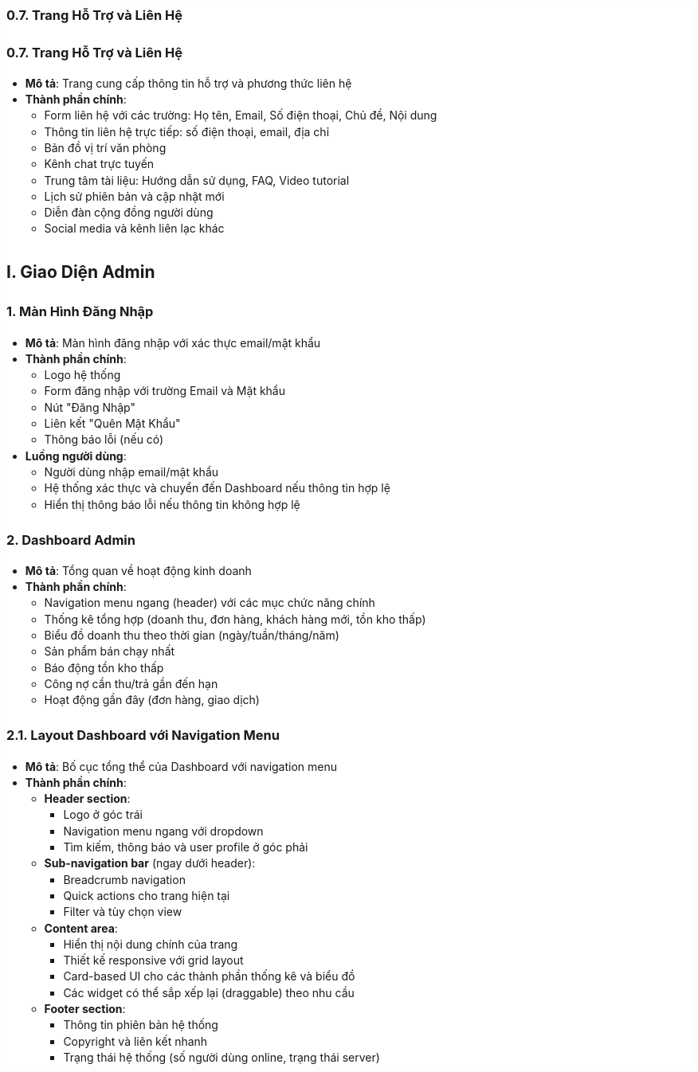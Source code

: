 ### 0.7. Trang Hỗ Trợ và Liên Hệ

### 0.7. Trang Hỗ Trợ và Liên Hệ
- **Mô tả**: Trang cung cấp thông tin hỗ trợ và phương thức liên hệ
- **Thành phần chính**:
  - Form liên hệ với các trường: Họ tên, Email, Số điện thoại, Chủ đề, Nội dung
  - Thông tin liên hệ trực tiếp: số điện thoại, email, địa chỉ
  - Bản đồ vị trí văn phòng
  - Kênh chat trực tuyến
  - Trung tâm tài liệu: Hướng dẫn sử dụng, FAQ, Video tutorial
  - Lịch sử phiên bản và cập nhật mới
  - Diễn đàn cộng đồng người dùng
  - Social media và kênh liên lạc khác

## I. Giao Diện Admin

### 1. Màn Hình Đăng Nhập
- **Mô tả**: Màn hình đăng nhập với xác thực email/mật khẩu
- **Thành phần chính**:
  - Logo hệ thống
  - Form đăng nhập với trường Email và Mật khẩu
  - Nút "Đăng Nhập"
  - Liên kết "Quên Mật Khẩu"
  - Thông báo lỗi (nếu có)
- **Luồng người dùng**:
  - Người dùng nhập email/mật khẩu
  - Hệ thống xác thực và chuyển đến Dashboard nếu thông tin hợp lệ
  - Hiển thị thông báo lỗi nếu thông tin không hợp lệ

### 2. Dashboard Admin
- **Mô tả**: Tổng quan về hoạt động kinh doanh
- **Thành phần chính**:
  - Navigation menu ngang (header) với các mục chức năng chính
  - Thống kê tổng hợp (doanh thu, đơn hàng, khách hàng mới, tồn kho thấp)
  - Biểu đồ doanh thu theo thời gian (ngày/tuần/tháng/năm)
  - Sản phẩm bán chạy nhất
  - Báo động tồn kho thấp
  - Công nợ cần thu/trả gần đến hạn
  - Hoạt động gần đây (đơn hàng, giao dịch)

### 2.1. Layout Dashboard với Navigation Menu
- **Mô tả**: Bố cục tổng thể của Dashboard với navigation menu
- **Thành phần chính**:
  - **Header section**:
    - Logo ở góc trái
    - Navigation menu ngang với dropdown
    - Tìm kiếm, thông báo và user profile ở góc phải
  - **Sub-navigation bar** (ngay dưới header):
    - Breadcrumb navigation
    - Quick actions cho trang hiện tại
    - Filter và tùy chọn view
  - **Content area**:
    - Hiển thị nội dung chính của trang
    - Thiết kế responsive với grid layout
    - Card-based UI cho các thành phần thống kê và biểu đồ
    - Các widget có thể sắp xếp lại (draggable) theo nhu cầu
  - **Footer section**:
    - Thông tin phiên bản hệ thống
    - Copyright và liên kết nhanh
    - Trạng thái hệ thống (số người dùng online, trạng thái server)
